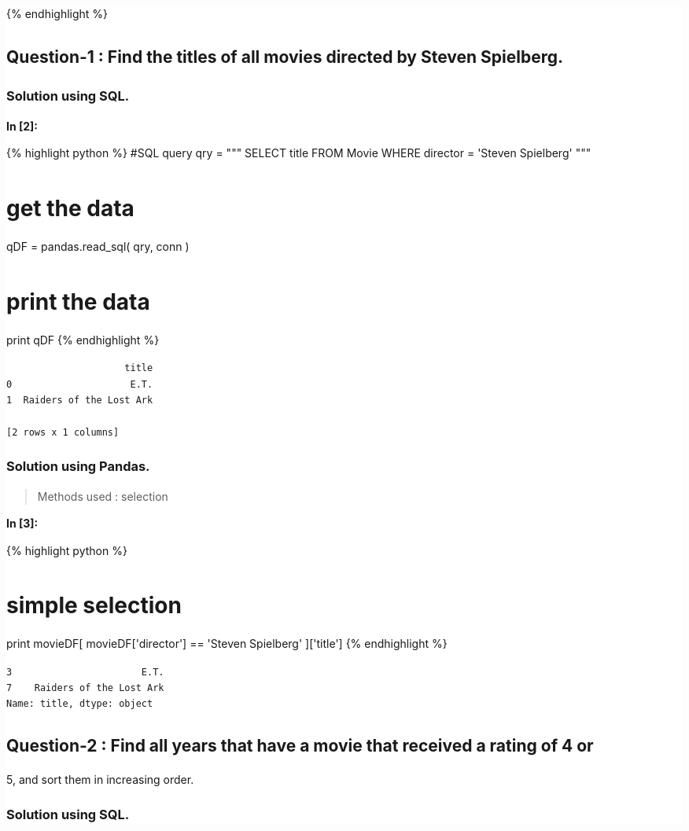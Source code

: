{% endhighlight %}

## Question-1 : Find the titles of all movies directed by Steven Spielberg.

### Solution using SQL.

**In [2]:**

{% highlight python %}
#SQL query
qry = """
        SELECT title FROM Movie
        WHERE director = 'Steven Spielberg'
      """
# get the data
qDF = pandas.read_sql( qry, conn )
# print the data
print qDF
{% endhighlight %}

                         title
    0                     E.T.
    1  Raiders of the Lost Ark
    
    [2 rows x 1 columns]


### Solution using Pandas.
> Methods used : selection

**In [3]:**

{% highlight python %}
# simple selection
print movieDF[ movieDF['director'] == 'Steven Spielberg' ]['title']
{% endhighlight %}

    3                       E.T.
    7    Raiders of the Lost Ark
    Name: title, dtype: object


## Question-2 : Find all years that have a movie that received a rating of 4 or
5, and sort them in increasing order.

### Solution using SQL.

